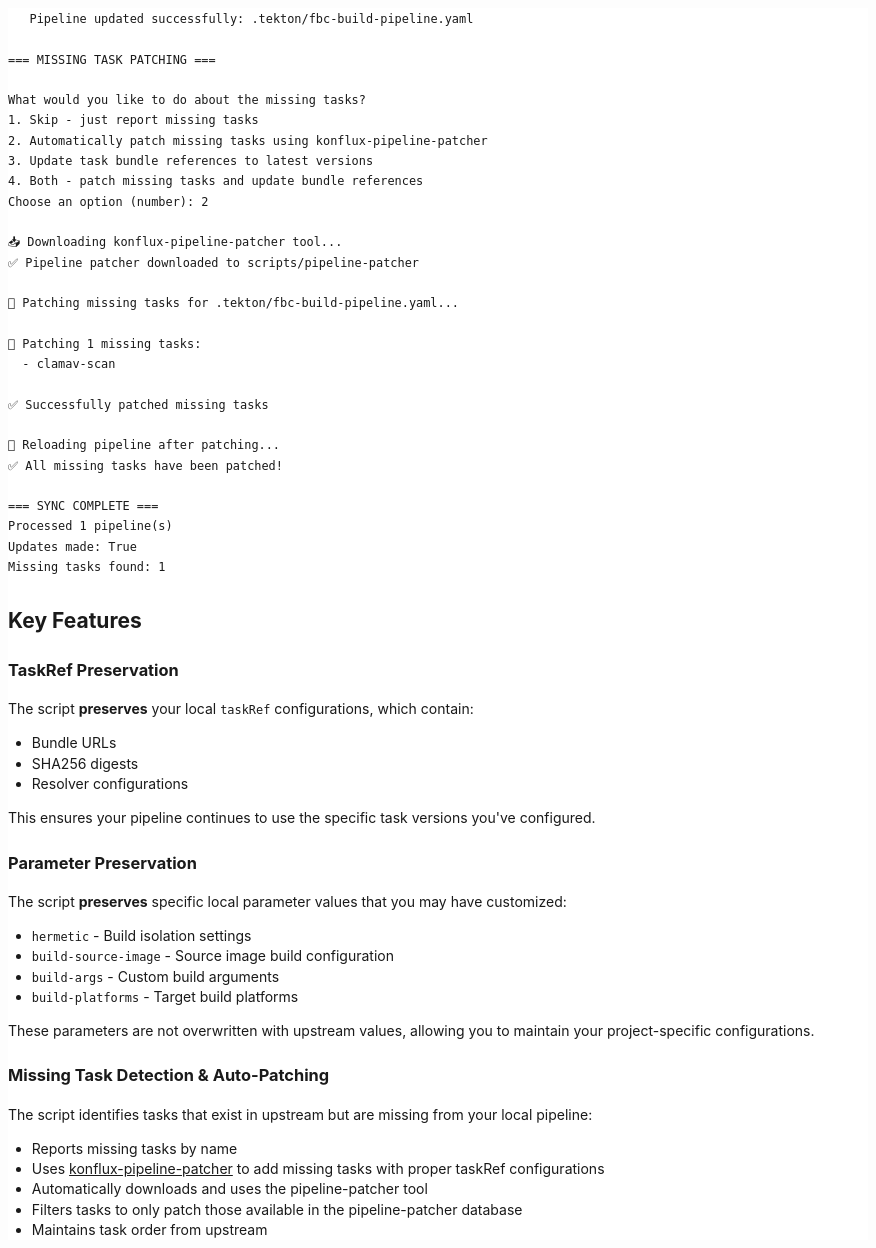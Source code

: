 ```
   Pipeline updated successfully: .tekton/fbc-build-pipeline.yaml

=== MISSING TASK PATCHING ===

What would you like to do about the missing tasks?
1. Skip - just report missing tasks
2. Automatically patch missing tasks using konflux-pipeline-patcher
3. Update task bundle references to latest versions
4. Both - patch missing tasks and update bundle references
Choose an option (number): 2

📥 Downloading konflux-pipeline-patcher tool...
✅ Pipeline patcher downloaded to scripts/pipeline-patcher

🔧 Patching missing tasks for .tekton/fbc-build-pipeline.yaml...

🔧 Patching 1 missing tasks:
  - clamav-scan

✅ Successfully patched missing tasks

🔄 Reloading pipeline after patching...
✅ All missing tasks have been patched!

=== SYNC COMPLETE ===
Processed 1 pipeline(s)
Updates made: True
Missing tasks found: 1
```

## Key Features

### TaskRef Preservation
The script **preserves** your local `taskRef` configurations, which contain:
- Bundle URLs
- SHA256 digests
- Resolver configurations

This ensures your pipeline continues to use the specific task versions you've configured.

### Parameter Preservation
The script **preserves** specific local parameter values that you may have customized:
- `hermetic` - Build isolation settings
- `build-source-image` - Source image build configuration
- `build-args` - Custom build arguments
- `build-platforms` - Target build platforms

These parameters are not overwritten with upstream values, allowing you to maintain your project-specific configurations.

### Missing Task Detection & Auto-Patching
The script identifies tasks that exist in upstream but are missing from your local pipeline:
- Reports missing tasks by name
- Uses [konflux-pipeline-patcher](https://github.com/simonbaird/konflux-pipeline-patcher) to add missing tasks with proper taskRef configurations
- Automatically downloads and uses the pipeline-patcher tool
- Filters tasks to only patch those available in the pipeline-patcher database
- Maintains task order from upstream

